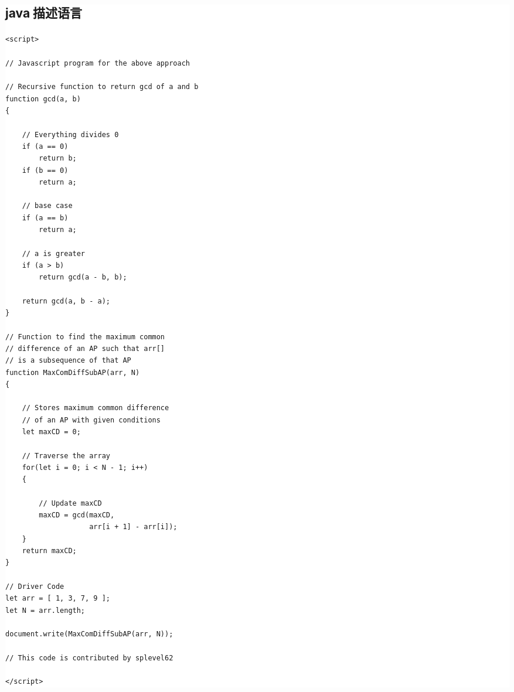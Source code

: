 ```
```

## java 描述语言

```
<script>

// Javascript program for the above approach

// Recursive function to return gcd of a and b
function gcd(a, b)
{

    // Everything divides 0
    if (a == 0)
        return b;
    if (b == 0)
        return a;

    // base case
    if (a == b)
        return a;

    // a is greater
    if (a > b)
        return gcd(a - b, b);

    return gcd(a, b - a);
}

// Function to find the maximum common
// difference of an AP such that arr[]
// is a subsequence of that AP
function MaxComDiffSubAP(arr, N)
{

    // Stores maximum common difference
    // of an AP with given conditions
    let maxCD = 0;

    // Traverse the array
    for(let i = 0; i < N - 1; i++)
    {

        // Update maxCD
        maxCD = gcd(maxCD,
                    arr[i + 1] - arr[i]);
    }
    return maxCD;
}

// Driver Code
let arr = [ 1, 3, 7, 9 ];
let N = arr.length;

document.write(MaxComDiffSubAP(arr, N));

// This code is contributed by splevel62

</script>
```
